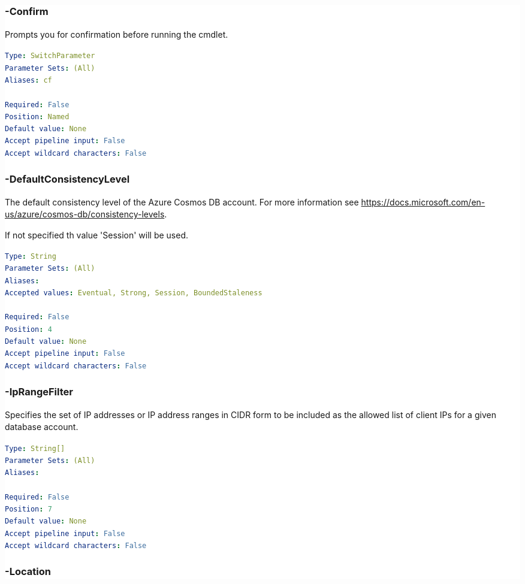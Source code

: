 ### -Confirm

Prompts you for confirmation before running the cmdlet.

```yaml
Type: SwitchParameter
Parameter Sets: (All)
Aliases: cf

Required: False
Position: Named
Default value: None
Accept pipeline input: False
Accept wildcard characters: False
```

### -DefaultConsistencyLevel

The default consistency level of the Azure Cosmos DB account.
For more information see https://docs.microsoft.com/en-us/azure/cosmos-db/consistency-levels.

If not specified th value 'Session' will be used.

```yaml
Type: String
Parameter Sets: (All)
Aliases:
Accepted values: Eventual, Strong, Session, BoundedStaleness

Required: False
Position: 4
Default value: None
Accept pipeline input: False
Accept wildcard characters: False
```

### -IpRangeFilter

Specifies the set of IP addresses or IP address ranges in CIDR
form to be included as the allowed list of client IPs for a given
database account.

```yaml
Type: String[]
Parameter Sets: (All)
Aliases:

Required: False
Position: 7
Default value: None
Accept pipeline input: False
Accept wildcard characters: False
```

### -Location
